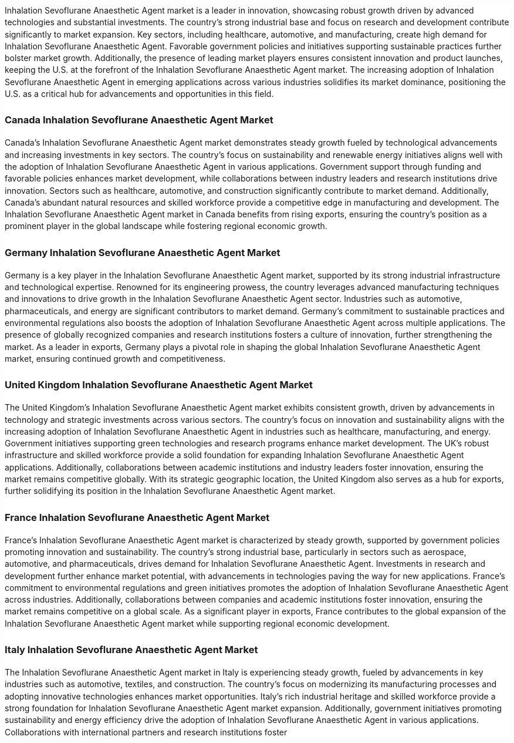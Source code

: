Inhalation Sevoflurane Anaesthetic Agent market is a leader in innovation, showcasing robust growth driven by advanced technologies and substantial investments. The country&rsquo;s strong industrial base and focus on research and development contribute significantly to market expansion. Key sectors, including healthcare, automotive, and manufacturing, create high demand for Inhalation Sevoflurane Anaesthetic Agent. Favorable government policies and initiatives supporting sustainable practices further bolster market growth. Additionally, the presence of leading market players ensures consistent innovation and product launches, keeping the U.S. at the forefront of the Inhalation Sevoflurane Anaesthetic Agent market. The increasing adoption of Inhalation Sevoflurane Anaesthetic Agent in emerging applications across various industries solidifies its market dominance, positioning the U.S. as a critical hub for advancements and opportunities in this field.</p><h3>Canada Inhalation Sevoflurane Anaesthetic Agent Market</h3><p>Canada&rsquo;s Inhalation Sevoflurane Anaesthetic Agent market demonstrates steady growth fueled by technological advancements and increasing investments in key sectors. The country&rsquo;s focus on sustainability and renewable energy initiatives aligns well with the adoption of Inhalation Sevoflurane Anaesthetic Agent in various applications. Government support through funding and favorable policies enhances market development, while collaborations between industry leaders and research institutions drive innovation. Sectors such as healthcare, automotive, and construction significantly contribute to market demand. Additionally, Canada&rsquo;s abundant natural resources and skilled workforce provide a competitive edge in manufacturing and development. The Inhalation Sevoflurane Anaesthetic Agent market in Canada benefits from rising exports, ensuring the country&rsquo;s position as a prominent player in the global landscape while fostering regional economic growth.</p><h3>Germany Inhalation Sevoflurane Anaesthetic Agent Market</h3><p>Germany is a key player in the Inhalation Sevoflurane Anaesthetic Agent market, supported by its strong industrial infrastructure and technological expertise. Renowned for its engineering prowess, the country leverages advanced manufacturing techniques and innovations to drive growth in the Inhalation Sevoflurane Anaesthetic Agent sector. Industries such as automotive, pharmaceuticals, and energy are significant contributors to market demand. Germany&rsquo;s commitment to sustainable practices and environmental regulations also boosts the adoption of Inhalation Sevoflurane Anaesthetic Agent across multiple applications. The presence of globally recognized companies and research institutions fosters a culture of innovation, further strengthening the market. As a leader in exports, Germany plays a pivotal role in shaping the global Inhalation Sevoflurane Anaesthetic Agent market, ensuring continued growth and competitiveness.</p><h3>United Kingdom Inhalation Sevoflurane Anaesthetic Agent Market</h3><p>The United Kingdom&rsquo;s Inhalation Sevoflurane Anaesthetic Agent market exhibits consistent growth, driven by advancements in technology and strategic investments across various sectors. The country&rsquo;s focus on innovation and sustainability aligns with the increasing adoption of Inhalation Sevoflurane Anaesthetic Agent in industries such as healthcare, manufacturing, and energy. Government initiatives supporting green technologies and research programs enhance market development. The UK&rsquo;s robust infrastructure and skilled workforce provide a solid foundation for expanding Inhalation Sevoflurane Anaesthetic Agent applications. Additionally, collaborations between academic institutions and industry leaders foster innovation, ensuring the market remains competitive globally. With its strategic geographic location, the United Kingdom also serves as a hub for exports, further solidifying its position in the Inhalation Sevoflurane Anaesthetic Agent market.</p><h3>France Inhalation Sevoflurane Anaesthetic Agent Market</h3><p>France&rsquo;s Inhalation Sevoflurane Anaesthetic Agent market is characterized by steady growth, supported by government policies promoting innovation and sustainability. The country&rsquo;s strong industrial base, particularly in sectors such as aerospace, automotive, and pharmaceuticals, drives demand for Inhalation Sevoflurane Anaesthetic Agent. Investments in research and development further enhance market potential, with advancements in technologies paving the way for new applications. France&rsquo;s commitment to environmental regulations and green initiatives promotes the adoption of Inhalation Sevoflurane Anaesthetic Agent across industries. Additionally, collaborations between companies and academic institutions foster innovation, ensuring the market remains competitive on a global scale. As a significant player in exports, France contributes to the global expansion of the Inhalation Sevoflurane Anaesthetic Agent market while supporting regional economic development.</p><h3>Italy Inhalation Sevoflurane Anaesthetic Agent Market</h3><p>The Inhalation Sevoflurane Anaesthetic Agent market in Italy is experiencing steady growth, fueled by advancements in key industries such as automotive, textiles, and construction. The country&rsquo;s focus on modernizing its manufacturing processes and adopting innovative technologies enhances market opportunities. Italy&rsquo;s rich industrial heritage and skilled workforce provide a strong foundation for Inhalation Sevoflurane Anaesthetic Agent market expansion. Additionally, government initiatives promoting sustainability and energy efficiency drive the adoption of Inhalation Sevoflurane Anaesthetic Agent in various applications. Collaborations with international partners and research institutions foster